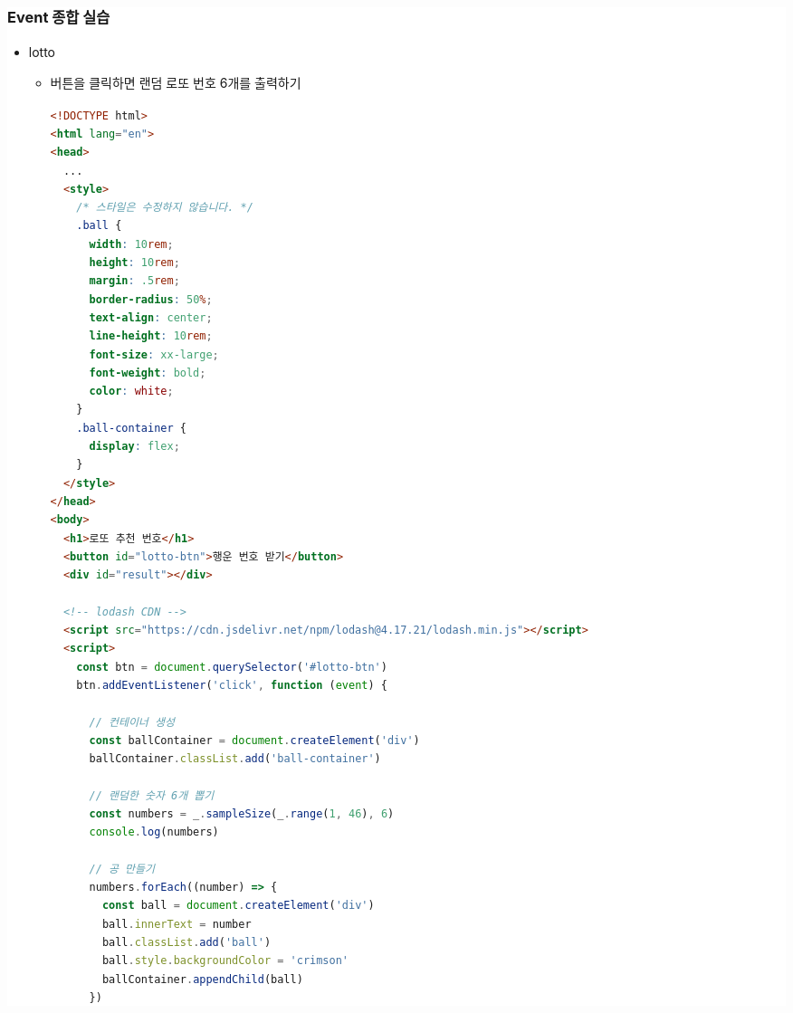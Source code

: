 ### Event 종합 실습

- lotto
  
  - 버튼을 클릭하면 랜덤 로또 번호 6개를 출력하기
    
    ```html
    <!DOCTYPE html>
    <html lang="en">
    <head>
      ...
      <style>
        /* 스타일은 수정하지 않습니다. */
        .ball {
          width: 10rem;
          height: 10rem;
          margin: .5rem;
          border-radius: 50%;
          text-align: center;
          line-height: 10rem;
          font-size: xx-large;
          font-weight: bold;
          color: white;
        }
        .ball-container {
          display: flex;
        }
      </style>
    </head>
    <body>
      <h1>로또 추천 번호</h1>
      <button id="lotto-btn">행운 번호 받기</button>
      <div id="result"></div>
    
      <!-- lodash CDN -->
      <script src="https://cdn.jsdelivr.net/npm/lodash@4.17.21/lodash.min.js"></script>
      <script>
        const btn = document.querySelector('#lotto-btn')
        btn.addEventListener('click', function (event) {
    
          // 컨테이너 생성
          const ballContainer = document.createElement('div')
          ballContainer.classList.add('ball-container')
    
          // 랜덤한 숫자 6개 뽑기
          const numbers = _.sampleSize(_.range(1, 46), 6)
          console.log(numbers)
    
          // 공 만들기
          numbers.forEach((number) => {
            const ball = document.createElement('div')
            ball.innerText = number
            ball.classList.add('ball')
            ball.style.backgroundColor = 'crimson'
            ballContainer.appendChild(ball)
          })
    